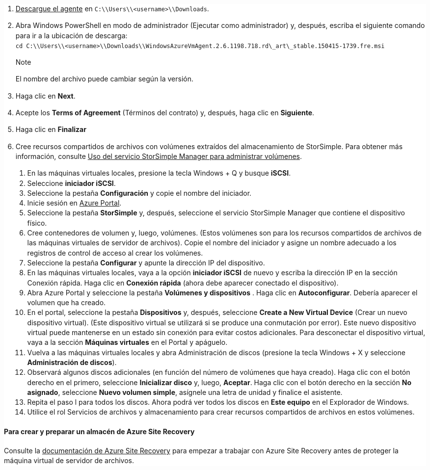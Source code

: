    1. [Descargue el agente](https://aka.ms/vmagentwin) en `C:\\Users\\<username>\\Downloads`.
   1. Abra Windows PowerShell en modo de administrador (Ejecutar como administrador) y, después, escriba el siguiente comando para ir a la ubicación de descarga:  
         `cd C:\\Users\\<username>\\Downloads\\WindowsAzureVmAgent.2.6.1198.718.rd\_art\_stable.150415-1739.fre.msi`
         
         > [!NOTE]
         > El nombre del archivo puede cambiar según la versión.
      
1. Haga clic en **Next**.
1. Acepte los **Terms of Agreement** (Términos del contrato) y, después, haga clic en **Siguiente**.
1. Haga clic en **Finalizar**
1. Cree recursos compartidos de archivos con volúmenes extraídos del almacenamiento de StorSimple. Para obtener más información, consulte [Uso del servicio StorSimple Manager para administrar volúmenes](storsimple-manage-volumes.md).
   
   1. En las máquinas virtuales locales, presione la tecla Windows + Q y busque **iSCSI**.
   1. Seleccione **iniciador iSCSI**.
   1. Seleccione la pestaña **Configuración** y copie el nombre del iniciador.
   1. Inicie sesión en [Azure Portal](https://portal.azure.com/).
   1. Seleccione la pestaña **StorSimple** y, después, seleccione el servicio StorSimple Manager que contiene el dispositivo físico.
   1. Cree contenedores de volumen y, luego, volúmenes. (Estos volúmenes son para los recursos compartidos de archivos de las máquinas virtuales de servidor de archivos). Copie el nombre del iniciador y asigne un nombre adecuado a los registros de control de acceso al crear los volúmenes.
   1. Seleccione la pestaña **Configurar** y apunte la dirección IP del dispositivo.
   1. En las máquinas virtuales locales, vaya a la opción **iniciador iSCSI** de nuevo y escriba la dirección IP en la sección Conexión rápida. Haga clic en **Conexión rápida** (ahora debe aparecer conectado el dispositivo).
   1. Abra Azure Portal y seleccione la pestaña **Volúmenes y dispositivos** . Haga clic en **Autoconfigurar**. Debería aparecer el volumen que ha creado.
   1. En el portal, seleccione la pestaña **Dispositivos** y, después, seleccione **Create a New Virtual Device** (Crear un nuevo dispositivo virtual). (Este dispositivo virtual se utilizará si se produce una conmutación por error). Este nuevo dispositivo virtual puede mantenerse en un estado sin conexión para evitar costos adicionales. Para desconectar el dispositivo virtual, vaya a la sección **Máquinas virtuales** en el Portal y apáguelo.
   1. Vuelva a las máquinas virtuales locales y abra Administración de discos (presione la tecla Windows + X y seleccione **Administración de discos**).
   1. Observará algunos discos adicionales (en función del número de volúmenes que haya creado). Haga clic con el botón derecho en el primero, seleccione **Inicializar disco** y, luego, **Aceptar**. Haga clic con el botón derecho en la sección **No asignado**, seleccione **Nuevo volumen simple**, asígnele una letra de unidad y finalice el asistente.
   1. Repita el paso l para todos los discos. Ahora podrá ver todos los discos en **Este equipo** en el Explorador de Windows.
   1. Utilice el rol Servicios de archivos y almacenamiento para crear recursos compartidos de archivos en estos volúmenes.

#### <a name="to-create-and-prepare-an-azure-site-recovery-vault"></a>Para crear y preparar un almacén de Azure Site Recovery
Consulte la [documentación de Azure Site Recovery](../site-recovery/site-recovery-hyper-v-site-to-azure.md) para empezar a trabajar con Azure Site Recovery antes de proteger la máquina virtual de servidor de archivos.
